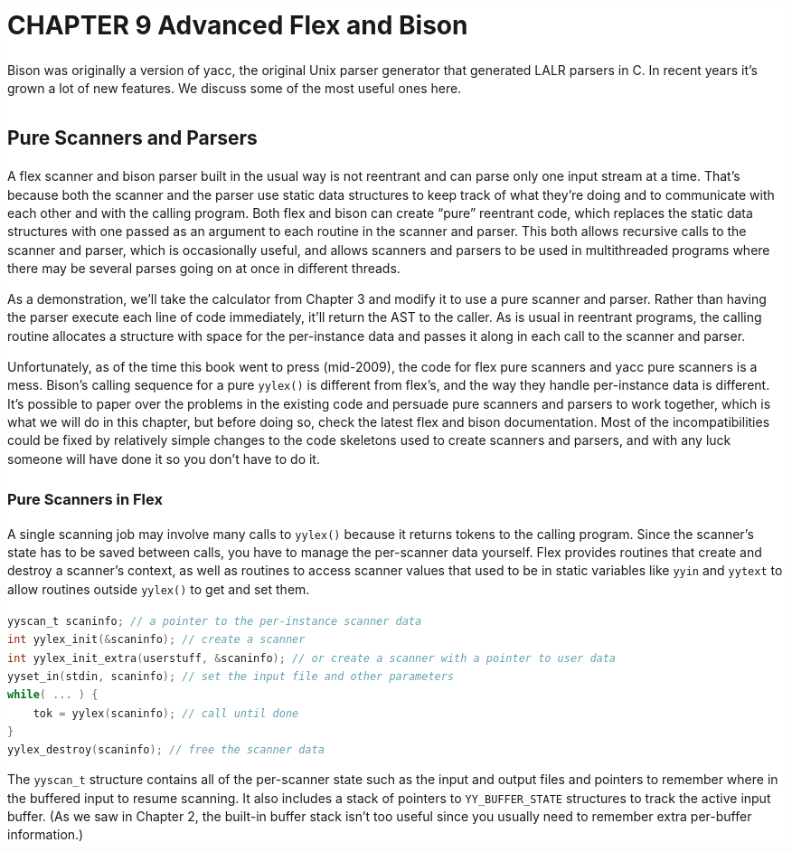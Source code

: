 # CHAPTER 9 Advanced Flex and Bison

Bison was originally a version of yacc, the original Unix parser generator that generated LALR parsers in C. In recent years it’s grown a lot of new features. We discuss some of the most useful ones here.

## Pure Scanners and Parsers

A flex scanner and bison parser built in the usual way is not reentrant and can parse only one input stream at a time. That’s because both the scanner and the parser use static data structures to keep track of what they’re doing and to communicate with each other and with the calling program. Both flex and bison can create “pure” reentrant code, which replaces the static data structures with one passed as an argument to each routine in the scanner and parser. This both allows recursive calls to the scanner and parser, which is occasionally useful, and allows scanners and parsers to be used in multithreaded programs where there may be several parses going on at once in different threads.

As a demonstration, we’ll take the calculator from Chapter 3 and modify it to use a pure scanner and parser. Rather than having the parser execute each line of code immediately, it’ll return the AST to the caller. As is usual in reentrant programs, the calling routine allocates a structure with space for the per-instance data and passes it along in each call to the scanner and parser.

Unfortunately, as of the time this book went to press (mid-2009), the code for flex pure scanners and yacc pure scanners is a mess. Bison’s calling sequence for a pure `yylex()` is different from flex’s, and the way they handle per-instance data is different. It’s possible to paper over the problems in the existing code and persuade pure scanners and parsers to work together, which is what we will do in this chapter, but before doing so, check the latest flex and bison documentation. Most of the incompatibilities could be fixed by relatively simple changes to the code skeletons used to create scanners and parsers, and with any luck someone will have done it so you don’t have to do it.

### Pure Scanners in Flex

A single scanning job may involve many calls to `yylex()` because it returns tokens to the calling program. Since the scanner’s state has to be saved between calls, you have to manage the per-scanner data yourself. Flex provides routines that create and destroy a scanner’s context, as well as routines to access scanner values that used to be in static variables like `yyin` and `yytext` to allow routines outside `yylex()` to get and set them.

```c
yyscan_t scaninfo; // a pointer to the per-instance scanner data
int yylex_init(&scaninfo); // create a scanner
int yylex_init_extra(userstuff, &scaninfo); // or create a scanner with a pointer to user data
yyset_in(stdin, scaninfo); // set the input file and other parameters
while( ... ) {
    tok = yylex(scaninfo); // call until done
}
yylex_destroy(scaninfo); // free the scanner data
```

The `yyscan_t` structure contains all of the per-scanner state such as the input and output files and pointers to remember where in the buffered input to resume scanning. It also includes a stack of pointers to `YY_BUFFER_STATE` structures to track the active input buffer. (As we saw in Chapter 2, the built-in buffer stack isn’t too useful since you usually need to remember extra per-buffer information.)
